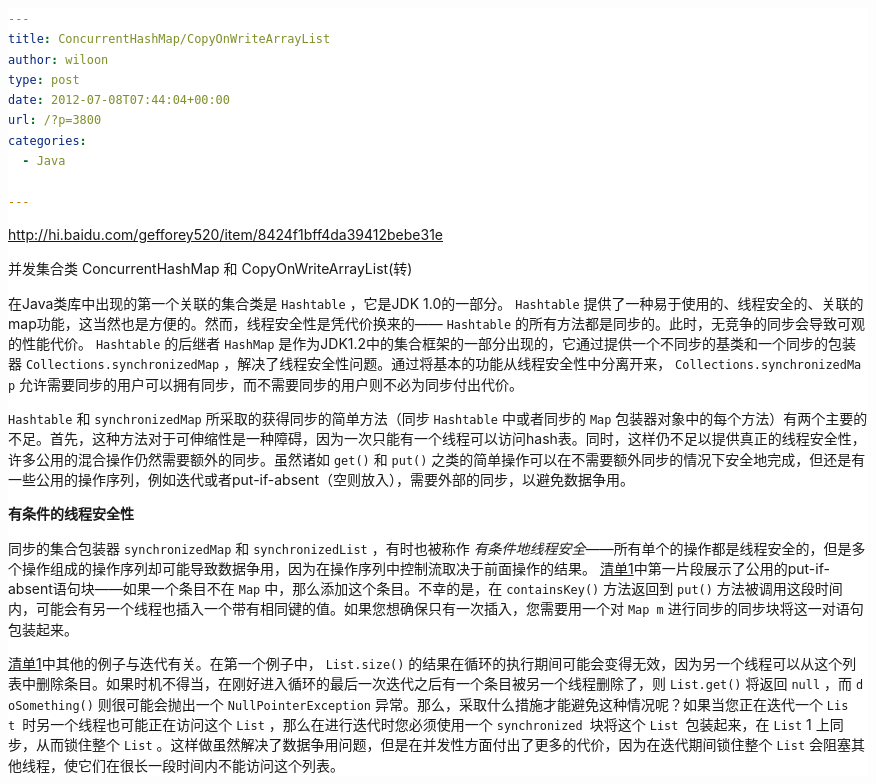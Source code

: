 ```yaml
---
title: ConcurrentHashMap/CopyOnWriteArrayList
author: wiloon
type: post
date: 2012-07-08T07:44:04+00:00
url: /?p=3800
categories:
  - Java

---
```

<div>
  <p>
    <a href="http://hi.baidu.com/gefforey520/item/8424f1bff4da39412bebe31e">http://hi.baidu.com/gefforey520/item/8424f1bff4da39412bebe31e</a>
  </p>
  
  <p>
    并发集合类 ConcurrentHashMap 和 CopyOnWriteArrayList(转)
  </p>
</div>

<div id="content">
  <p>
    在Java类库中出现的第一个关联的集合类是 <code>Hashtable</code> ，它是JDK 1.0的一部分。 <code>Hashtable</code> 提供了一种易于使用的、线程安全的、关联的map功能，这当然也是方便的。然而，线程安全性是凭代价换来的―― <code>Hashtable</code> 的所有方法都是同步的。此时，无竞争的同步会导致可观的性能代价。 <code>Hashtable</code> 的后继者 <code>HashMap</code> 是作为JDK1.2中的集合框架的一部分出现的，它通过提供一个不同步的基类和一个同步的包装器 <code>Collections.synchronizedMap</code> ，解决了线程安全性问题。通过将基本的功能从线程安全性中分离开来， <code>Collections.synchronizedMap</code> 允许需要同步的用户可以拥有同步，而不需要同步的用户则不必为同步付出代价。
  </p>
  
  <p>
    <code>Hashtable</code> 和 <code>synchronizedMap</code> 所采取的获得同步的简单方法（同步 <code>Hashtable</code> 中或者同步的 <code>Map</code> 包装器对象中的每个方法）有两个主要的不足。首先，这种方法对于可伸缩性是一种障碍，因为一次只能有一个线程可以访问hash表。同时，这样仍不足以提供真正的线程安全性，许多公用的混合操作仍然需要额外的同步。虽然诸如 <code>get()</code> 和 <code>put()</code> 之类的简单操作可以在不需要额外同步的情况下安全地完成，但还是有一些公用的操作序列，例如迭代或者put-if-absent（空则放入），需要外部的同步，以避免数据争用。
  </p>
  
  <p>
    <a name="1"></a><strong>有条件的线程安全性</strong>
  </p>
  
  <p>
    同步的集合包装器 <code>synchronizedMap</code> 和 <code>synchronizedList</code> ，有时也被称作 <em>有条件地线程安全</em>――所有单个的操作都是线程安全的，但是多个操作组成的操作序列却可能导致数据争用，因为在操作序列中控制流取决于前面操作的结果。 <a href="http://www-128.ibm.com/developerworks/cn/java/j-jtp07233/index.html#listing1">清单1</a>中第一片段展示了公用的put-if-absent语句块――如果一个条目不在 <code>Map</code> 中，那么添加这个条目。不幸的是，在 <code>containsKey()</code> 方法返回到 <code>put()</code> 方法被调用这段时间内，可能会有另一个线程也插入一个带有相同键的值。如果您想确保只有一次插入，您需要用一个对 <code>Map m</code> 进行同步的同步块将这一对语句包装起来。
  </p>
  
  <p>
    <a href="http://www-128.ibm.com/developerworks/cn/java/j-jtp07233/index.html#listing1">清单1</a>中其他的例子与迭代有关。在第一个例子中， <code>List.size()</code> 的结果在循环的执行期间可能会变得无效，因为另一个线程可以从这个列表中删除条目。如果时机不得当，在刚好进入循环的最后一次迭代之后有一个条目被另一个线程删除了，则 <code>List.get()</code> 将返回 <code>null</code> ，而 <code>doSomething()</code> 则很可能会抛出一个 <code>NullPointerException</code> 异常。那么，采取什么措施才能避免这种情况呢？如果当您正在迭代一个 <code>List </code>时另一个线程也可能正在访问这个 <code>List</code> ，那么在进行迭代时您必须使用一个 <code>synchronized </code>块将这个 <code>List </code>包装起来，在 <code>List</code> 1 上同步，从而锁住整个 <code>List</code> 。这样做虽然解决了数据争用问题，但是在并发性方面付出了更多的代价，因为在迭代期间锁住整个 <code>List</code> 会阻塞其他线程，使它们在很长一段时间内不能访问这个列表。
  </p>
  